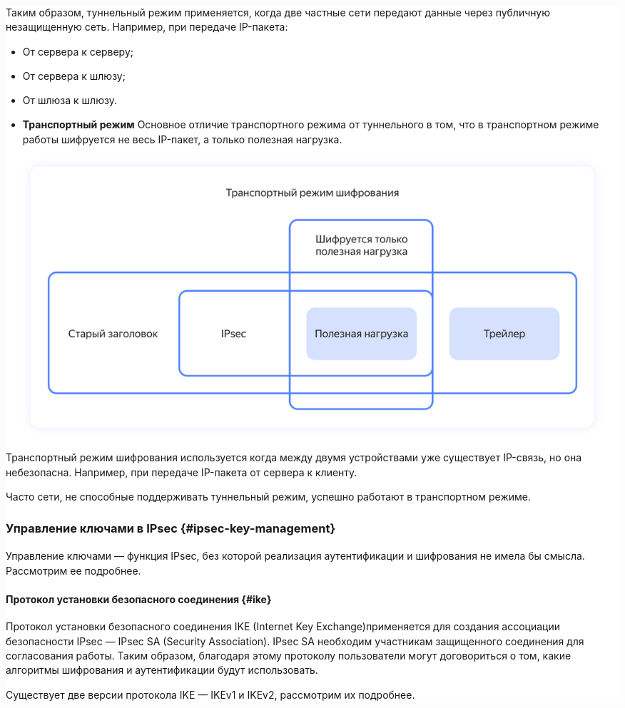Таким образом, туннельный режим применяется, когда две частные сети передают данные через публичную незащищенную сеть. Например, при передаче IP-пакета:

* От сервера к серверу;
* От сервера к шлюзу;
* От шлюза к шлюзу.
   
* **Транспортный режим**
Основное отличие транспортного режима от туннельного в том, что в транспортном режиме работы шифруется не весь IP-пакет, а только полезная нагрузка. 

<center>

![Транспортный режим шифрования](../_assets/glossary/transport-ipsec.svg)

</center>

Транспортный режим шифрования используется когда между двумя устройствами уже существует IP-связь, но она небезопасна. Например, при передаче IP-пакета от сервера к клиенту.

Часто сети, не способные поддерживать туннельный режим, успешно работают в транспортном режиме.

### Управление ключами в IPsec {#ipsec-key-management}

Управление ключами — функция IPsec, без которой реализация аутентификации и шифрования не имела бы смысла. Рассмотрим ее подробнее.

#### Протокол установки безопасного соединения {#ike}

Протокол установки безопасного соединения IKE (Internet Key Exchange)применяется для создания ассоциации безопасности IPsec — IPsec SA (Security Association). IPsec SA необходим участникам защищенного соединения для согласования работы. Таким образом, благодаря этому протоколу пользователи могут договориться о том, какие алгоритмы шифрования и аутентификации будут использовать. 

Существует две версии протокола IKE — IKEv1 и IKEv2, рассмотрим их подробнее.
